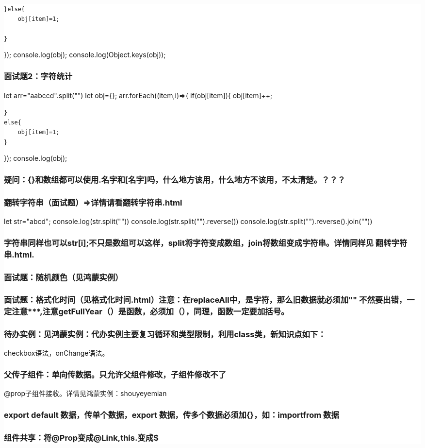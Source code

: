     }else{
        obj[item]=1;

    }
});
console.log(obj);
console.log(Object.keys(obj));

### 面试题2：字符统计

let arr="aabccd".split("")
let obj={};
arr.forEach((item,i)=>{
    if(obj[item]){
        obj[item]++;

    }
    else{
        obj[item]=1;
    }
});
console.log(obj);

### 疑问：{}和数组都可以使用.名字和[名字]吗，什么地方该用，什么地方不该用，不太清楚。？？？

### 翻转字符串（面试题）=>详情请看翻转字符串.html

let str="abcd";
console.log(str.split(""))
console.log(str.split("").reverse())
console.log(str.split("").reverse().join(""))

### 字符串同样也可以str[i];不只是数组可以这样，split将字符变成数组，join将数组变成字符串。详情同样见 翻转字符串.html.

### 面试题：随机颜色（见鸿蒙实例）

### 面试题：格式化时间（见格式化时间.html）注意：在replaceAll中，是字符，那么旧数据就必须加"" 不然要出错，一定注意***,注意getFullYear（）是函数，必须加（），同理，函数一定要加括号。

### 待办实例：见鸿蒙实例：代办实例主要复习循环和类型限制，利用class类，新知识点如下：

checkbox语法，onChange语法。

### 父传子组件：单向传数据。只允许父组件修改，子组件修改不了

@prop子组件接收。详情见鸿蒙实例：shouyeyemian

### export default 数据，传单个数据，export 数据，传多个数据必须加{}，如：importfrom 数据

### 组件共享：将@Prop变成@Link,this.变成$
